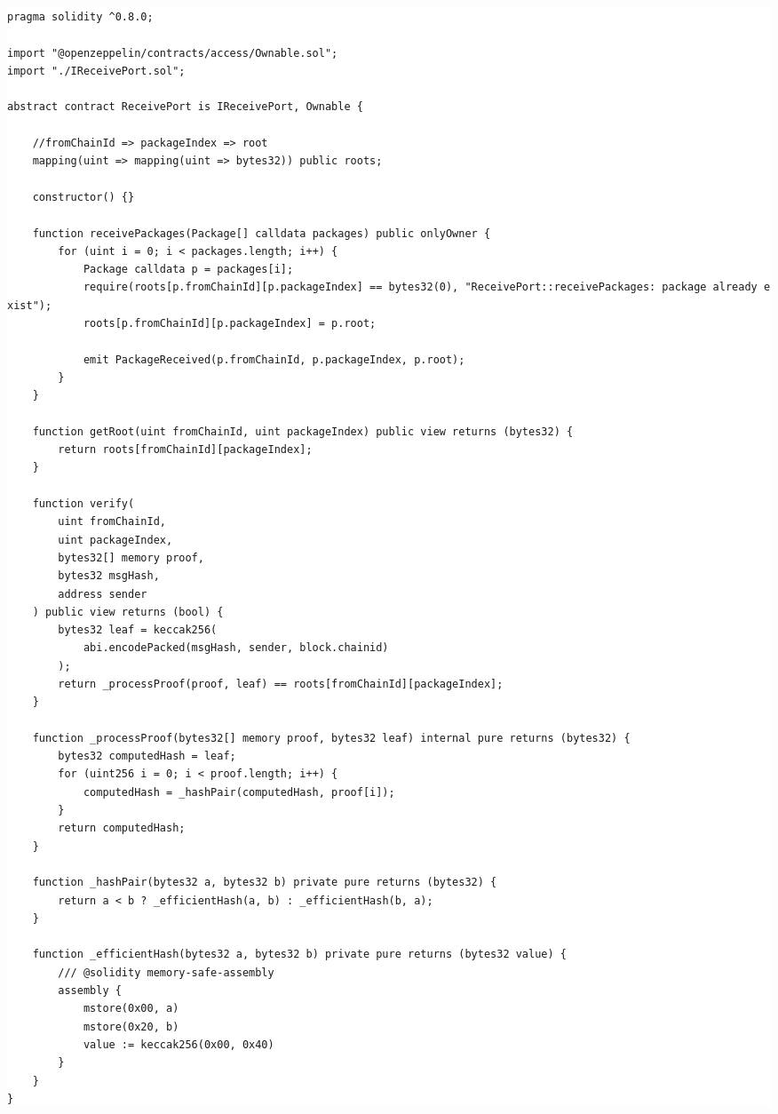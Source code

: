 ```solidity
pragma solidity ^0.8.0;

import "@openzeppelin/contracts/access/Ownable.sol";
import "./IReceivePort.sol";

abstract contract ReceivePort is IReceivePort, Ownable {

    //fromChainId => packageIndex => root
    mapping(uint => mapping(uint => bytes32)) public roots;

    constructor() {}

    function receivePackages(Package[] calldata packages) public onlyOwner {
        for (uint i = 0; i < packages.length; i++) {
            Package calldata p = packages[i];
            require(roots[p.fromChainId][p.packageIndex] == bytes32(0), "ReceivePort::receivePackages: package already exist");
            roots[p.fromChainId][p.packageIndex] = p.root;

            emit PackageReceived(p.fromChainId, p.packageIndex, p.root);
        }
    }

    function getRoot(uint fromChainId, uint packageIndex) public view returns (bytes32) {
        return roots[fromChainId][packageIndex];
    }

    function verify(
        uint fromChainId,
        uint packageIndex,
        bytes32[] memory proof,
        bytes32 msgHash,
        address sender
    ) public view returns (bool) {
        bytes32 leaf = keccak256(
            abi.encodePacked(msgHash, sender, block.chainid)
        );
        return _processProof(proof, leaf) == roots[fromChainId][packageIndex];
    }

    function _processProof(bytes32[] memory proof, bytes32 leaf) internal pure returns (bytes32) {
        bytes32 computedHash = leaf;
        for (uint256 i = 0; i < proof.length; i++) {
            computedHash = _hashPair(computedHash, proof[i]);
        }
        return computedHash;
    }

    function _hashPair(bytes32 a, bytes32 b) private pure returns (bytes32) {
        return a < b ? _efficientHash(a, b) : _efficientHash(b, a);
    }

    function _efficientHash(bytes32 a, bytes32 b) private pure returns (bytes32 value) {
        /// @solidity memory-safe-assembly
        assembly {
            mstore(0x00, a)
            mstore(0x20, b)
            value := keccak256(0x00, 0x40)
        }
    }
}
```
